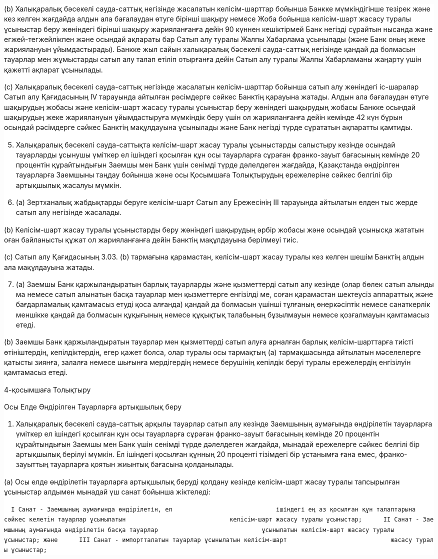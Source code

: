 (b) Халықаралық бәсекелi сауда-саттық негiзiнде жасалатын келiсiм-шарттар бойынша Банкке мүмкiндiгінше тезiрек және кез келген жағдайда алдын ала бағалаудан өтуге бiрiншi шақыру немесе Жоба бойынша келiсiм-шарт жасасу туралы ұсыныстар беру жөніндегі бiрiншi шақыру жарияланғанға дейiн 90 күннен кешiктірмей Банк негiздi сұрайтын нысанда және егжей-тегжейлікпен және осындай ақпараты бар Сатып алу туралы Жалпы Хабарлама ұсынылады (және Банк оның жеке жариялануын ұйымдастырады). Банкке жыл сайын халықаралық бәсекелі сауда-саттық негiзiнде қандай да болмасын тауарлар мен жұмыстарды сатып алу талап етілiп отырғанға дейiн Сатып алу туралы Жалпы Хабарламаны жаңарту үшiн қажетті ақпарат ұсынылады.

(с) Халықаралық бәсекелі сауда-саттық негiзiнде жасалатын келiсiм-шарттар бойынша сатып алу жөнiндегi iс-шаралар Сатып алу Қағидасының IV тарауында айтылған рәсiмдерге сәйкес Банктiң қарауына жатады. Алдын ала бағалаудан өтуге шақырудың жобасы және келiсiм-шарт жасасу туралы ұсыныстар беру жөніндегі шақырудың жобасы Банкке осындай шақырудың жеке жариялануын ұйымдастыруға мүмкіндік беру үшін ол жарияланғанға дейін кемінде 42 күн бұрын осындай рәсімдерге сәйкес Банктің мақұлдауына ұсынылады және Банк негiздi түрде сұрататын ақпаратты қамтиды.

5. Халықаралық бәсекелi сауда-саттықта келiсiм-шарт жасау туралы ұсыныстарды салыстыру кезiнде осындай тауарларды ұсынушы үмiткер ел ішіндегі қосылған құн осы тауарларға сұраған франко-зауыт бағасының кемінде 20 процентін құрайтындығын Заемшы мен Банк үшін сенімді түрде дәлелдеген жағдайда, Қазақстанда өндiрiлген тауарларға Заемшыны таңдау бойынша және осы Қосымшаға Толықтырудың ережелеріне сәйкес белгілі бір артықшылық жасалуы мүмкiн.

6. (а) Зертханалық жабдықтарды беруге келiсiм-шарт Сатып алу Ережесiнiң III тарауында айтылатын елден тыс жерде сатып алу негiзiнде жасалады.

(b) Келiсiм-шарт жасау туралы ұсыныстарды беру жөніндегі шақырудың әрбiр жобасы және осындай ұсынысқа жататын оған байланысты құжат ол жарияланғанға дейiн Банктiң мақұлдауына берiлмеуi тиiс.

(с) Сатып алу Қағидасының 3.03. (b) тармағына қарамастан, келiсiм-шарт жасау туралы кез келген шешiм Банктiң алдын ала мақұлдауына жатады.

7. (а) Заемшы Банк қаржыландыратын барлық тауарларды және қызметтердi сатып алу кезiнде (олар бөлек сатып алынды ма немесе сатып алынатын басқа тауарлар мен қызметтерге енгiзiлдi ме, соған қарамастан шектеусiз аппараттық және бағдарламалық қамтамасыз етудi қоса алғанда) қандай да болмасын үшiншi тұлғаның өнеркәсiптiк немесе санаткерлiк меншiкке қандай да болмасын құқығының немесе құқықтық талабының бұзылмауын немесе қозғалмауын қамтамасыз етедi.

(b) Заемшы Банк қаржыландыратын тауарлар мен қызметтердi сатып алуға арналған барлық келісім-шарттарға тиісті өтініштердің, кепілдіктердің, егер қажет болса, олар туралы осы тармақтың (а) тармақшасында айтылатын мәселелерге қатысты зиянға, залалға немесе шығынға мердігердің немесе берушінің кепілдік беруі туралы ережелердің енгізілуін қамтамасыз етеді.

4-қосымшаға Толықтыру

Осы Елде Өндiрiлген Тауарларға артықшылық беру

1. Халықаралық бәсекелi сауда-саттық арқылы тауарлар сатып алу кезінде Заемшының аумағында өндірілетін тауарларға үміткер ел ішіндегі қосылған құн осы тауарларға сұраған франко-зауыт бағасының кемінде 20 процентін құрайтындығын Заемшы мен Банк үшін сенiмдi түрде дәлелдеген жағдайда, мынадай ережелерге сәйкес белгілі бір артықшылық берілуі мүмкін. Ел ішiндегі қосылған құнның 20 проценті тізiмдегi бiр ұстанымға ғана емес, франко-зауыттың тауарларға қоятын жиынтық бағасына қолданылады.

(а) Осы елде өндiрiлетін тауарларға артықшылық берудi қолдану кезiнде келiсiм-шарт жасау туралы тапсырылған ұсыныстар алдымен мынадай үш санат бойынша жiктеледi:

      I Санат - Заемшының аумағында өндiрiлетін, ел                             ішіндегі ең аз қосылған құн талаптарына                             сәйкес келетiн тауарлар ұсынылатын                             келiсiм-шарт жасасу туралы ұсыныстар;      II Санат - Заемшының аумағында өндiрілетін басқа тауарлар                             ұсынылатын келiсiм-шарт жасасу туралы                             ұсыныстар; және      III Санат - импортталатын тауарлар ұсынылатын келiсiм-шарт                             жасасу туралы ұсыныстар;
